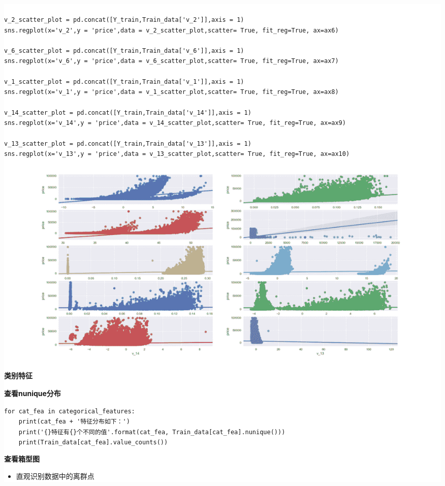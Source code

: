 ```

v_2_scatter_plot = pd.concat([Y_train,Train_data['v_2']],axis = 1)
sns.regplot(x='v_2',y = 'price',data = v_2_scatter_plot,scatter= True, fit_reg=True, ax=ax6)

v_6_scatter_plot = pd.concat([Y_train,Train_data['v_6']],axis = 1)
sns.regplot(x='v_6',y = 'price',data = v_6_scatter_plot,scatter= True, fit_reg=True, ax=ax7)

v_1_scatter_plot = pd.concat([Y_train,Train_data['v_1']],axis = 1)
sns.regplot(x='v_1',y = 'price',data = v_1_scatter_plot,scatter= True, fit_reg=True, ax=ax8)

v_14_scatter_plot = pd.concat([Y_train,Train_data['v_14']],axis = 1)
sns.regplot(x='v_14',y = 'price',data = v_14_scatter_plot,scatter= True, fit_reg=True, ax=ax9)

v_13_scatter_plot = pd.concat([Y_train,Train_data['v_13']],axis = 1)
sns.regplot(x='v_13',y = 'price',data = v_13_scatter_plot,scatter= True, fit_reg=True, ax=ax10) 
```

![](../img/30461a34be2fe6336d42465d3aa1aff0.png)

**类别特征**

**查看nunique分布**

```
for cat_fea in categorical_features:
    print(cat_fea + '特征分布如下：')
    print('{}特征有{}个不同的值'.format(cat_fea, Train_data[cat_fea].nunique()))
    print(Train_data[cat_fea].value_counts()) 
```

**查看箱型图**

*   直观识别数据中的离群点
